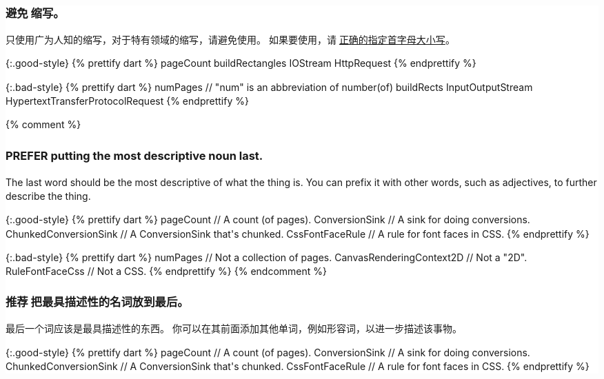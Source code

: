 ### **避免** 缩写。

只使用广为人知的缩写，对于特有领域的缩写，请避免使用。
如果要使用，请 [正确的指定首字母大小写][caps]。

[caps]: /guides/language/effective-dart/style#identifiers

{:.good-style}
{% prettify dart %}
pageCount
buildRectangles
IOStream
HttpRequest
{% endprettify %}

{:.bad-style}
{% prettify dart %}
numPages    // "num" is an abbreviation of number(of)
buildRects
InputOutputStream
HypertextTransferProtocolRequest
{% endprettify %}

{% comment %}
### PREFER putting the most descriptive noun last.

The last word should be the most descriptive of what the thing is. You can
prefix it with other words, such as adjectives, to further describe the thing.

{:.good-style}
{% prettify dart %}
pageCount             // A count (of pages).
ConversionSink        // A sink for doing conversions.
ChunkedConversionSink // A ConversionSink that's chunked.
CssFontFaceRule       // A rule for font faces in CSS.
{% endprettify %}

{:.bad-style}
{% prettify dart %}
numPages                  // Not a collection of pages.
CanvasRenderingContext2D  // Not a "2D".
RuleFontFaceCss           // Not a CSS.
{% endprettify %}
{% endcomment %}

### **推荐** 把最具描述性的名词放到最后。

最后一个词应该是最具描述性的东西。
你可以在其前面添加其他单词，例如形容词，以进一步描述该事物。

{:.good-style}
{% prettify dart %}
pageCount             // A count (of pages).
ConversionSink        // A sink for doing conversions.
ChunkedConversionSink // A ConversionSink that's chunked.
CssFontFaceRule       // A rule for font faces in CSS.
{% endprettify %}


[auxiliary verb]: https://en.wikipedia.org/wiki/Auxiliary_verb
[angular]: {{site.webdev}}/angular
[auxiliary verb]: https://en.wikipedia.org/wiki/Auxiliary_verb
[angular]: {{site.webdev}}/angular
[noun]: #prefer-a-noun-phrase-or-non-imperative-verb-phrase-for-a-function-or-method-if-returning-a-value-is-its-primary-purpose
[verb]: #consider-an-imperative-verb-phrase-for-a-function-or-method-if-you-want-to-draw-attention-to-the-work-it-performs
[noun]: #prefer-a-noun-phrase-or-non-imperative-verb-phrase-for-a-function-or-method-if-returning-a-value-is-its-primary-purpose
[verb]: #consider-an-imperative-verb-phrase-for-a-function-or-method-if-you-want-to-draw-attention-to-the-work-it-performs
[to]: #prefer-naming-a-method-to___-if-it-copies-the-objects-state-to-a-new-object
[as]: #prefer-naming-a-method-as___-if-it-returns-a-different-representation-backed-by-the-original-object
[to]: #prefer-naming-a-method-to___-if-it-copies-the-objects-state-to-a-new-object
[as]: #prefer-naming-a-method-as___-if-it-returns-a-different-representation-backed-by-the-original-object
[angular]: {{site.webdev}}/angular
[angular]: {{site.webdev}}/angular
[Function]: {{site.dart_api}}/{{site.data.pkg-vers.SDK.channel}}/dart-core/Function-class.html
[fn syntax]: #prefer-inline-function-types-over-typedefs
[Function]: {{site.dart_api}}/{{site.data.pkg-vers.SDK.channel}}/dart-core/Function-class.html
[fn syntax]: #prefer-inline-function-types-over-typedefs